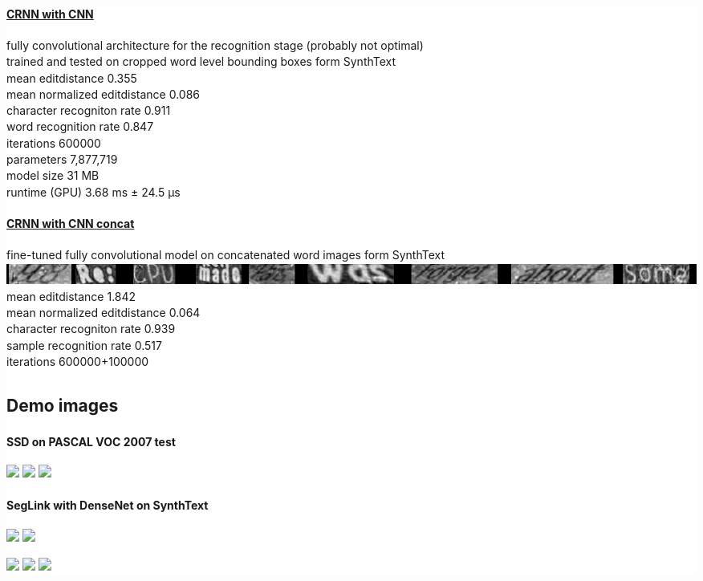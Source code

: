 #### [CRNN with CNN](http://83.169.39.135/ssd_detectors/202001131747_crnn_cnn_synthtext.zip)
fully convolutional architecture for the recognition stage (probably not optimal)  
trained and tested on cropped word level bounding boxes form SynthText  
mean editdistance             0.355  
mean normalized editdistance  0.086  
character recogniton rate     0.911  
word recognition rate         0.847  
iterations                   600000  
parameters                7,877,719  
model size                    31 MB  
runtime (GPU)     3.68 ms ± 24.5 µs  

#### [CRNN with CNN concat](http://83.169.39.135/ssd_detectors/202002030820_crnn_cnn_synthtext_concat_continued.zip)
fine-tuned fully convolutional model on concatenated word images form SynthText  
<img src="./images/crnn_input_concat1.jpg" />
mean editdistance             1.842  
mean normalized editdistance  0.064  
character recogniton rate     0.939  
sample recognition rate       0.517  
iterations            600000+100000  


## Demo images

#### SSD on PASCAL VOC 2007 test
<p float="left">
<img src="./images/ssd_result1.jpg" width="256" />
<img src="./images/ssd_result3.jpg" width="256" />
<img src="./images/ssd_result5.jpg" width="256" />
</p>

#### SegLink with DenseNet on SynthText
<p float="left">
<img src="./images/dsodsl_predition1.jpg" width="384" />
<img src="./images/dsodsl_combining1.jpg" width="384" />
</p>

<p float="left">
<img src="./images/dsodsl_result1.jpg" width="256" />
<img src="./images/dsodsl_result3.jpg" width="256" />
<img src="./images/dsodsl_result5.jpg" width="256" />
</p>
